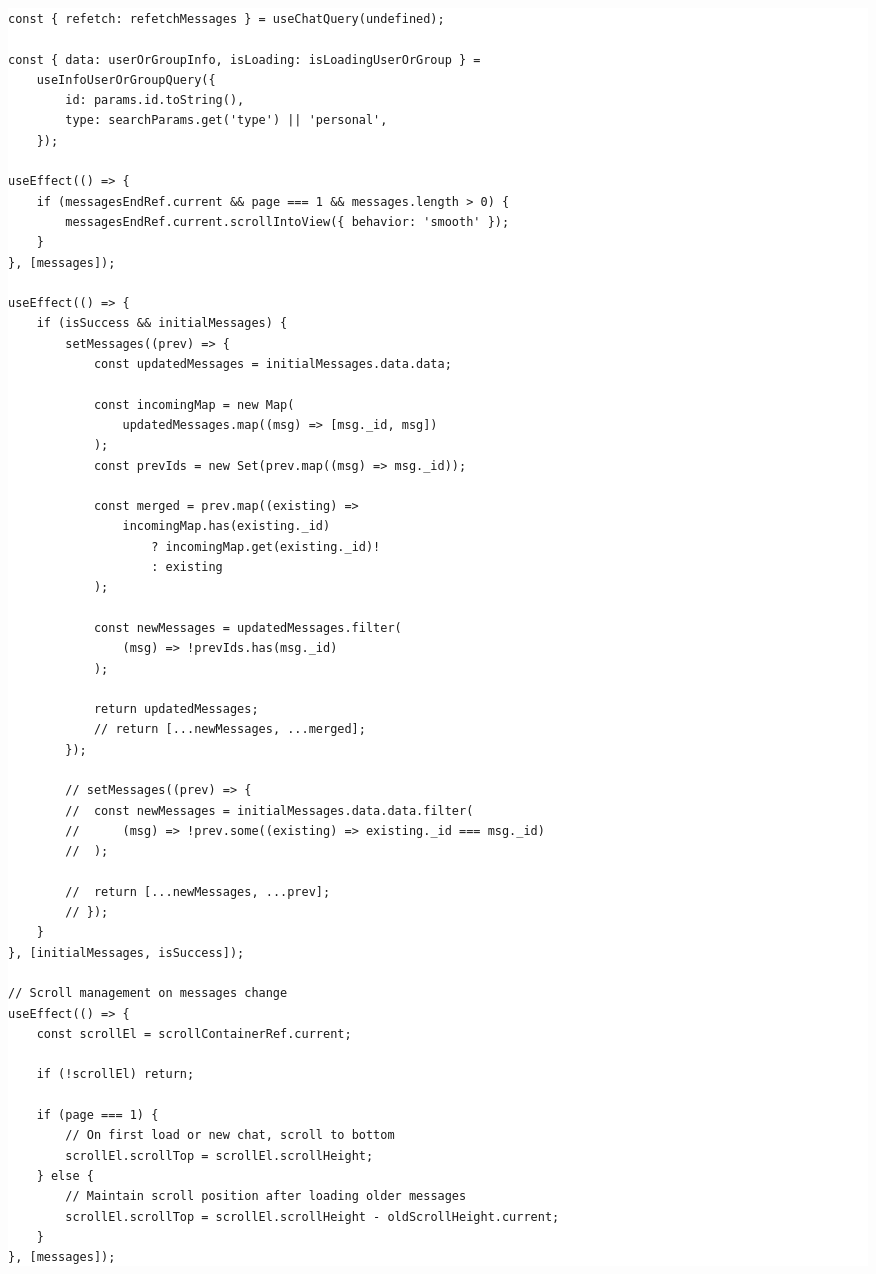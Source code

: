 	const { refetch: refetchMessages } = useChatQuery(undefined);

	const { data: userOrGroupInfo, isLoading: isLoadingUserOrGroup } =
		useInfoUserOrGroupQuery({
			id: params.id.toString(),
			type: searchParams.get('type') || 'personal',
		});

	useEffect(() => {
		if (messagesEndRef.current && page === 1 && messages.length > 0) {
			messagesEndRef.current.scrollIntoView({ behavior: 'smooth' });
		}
	}, [messages]);

	useEffect(() => {
		if (isSuccess && initialMessages) {
			setMessages((prev) => {
				const updatedMessages = initialMessages.data.data;

				const incomingMap = new Map(
					updatedMessages.map((msg) => [msg._id, msg])
				);
				const prevIds = new Set(prev.map((msg) => msg._id));

				const merged = prev.map((existing) =>
					incomingMap.has(existing._id)
						? incomingMap.get(existing._id)!
						: existing
				);

				const newMessages = updatedMessages.filter(
					(msg) => !prevIds.has(msg._id)
				);

				return updatedMessages;
				// return [...newMessages, ...merged];
			});

			// setMessages((prev) => {
			// 	const newMessages = initialMessages.data.data.filter(
			// 		(msg) => !prev.some((existing) => existing._id === msg._id)
			// 	);

			// 	return [...newMessages, ...prev];
			// });
		}
	}, [initialMessages, isSuccess]);

	// Scroll management on messages change
	useEffect(() => {
		const scrollEl = scrollContainerRef.current;

		if (!scrollEl) return;

		if (page === 1) {
			// On first load or new chat, scroll to bottom
			scrollEl.scrollTop = scrollEl.scrollHeight;
		} else {
			// Maintain scroll position after loading older messages
			scrollEl.scrollTop = scrollEl.scrollHeight - oldScrollHeight.current;
		}
	}, [messages]);
